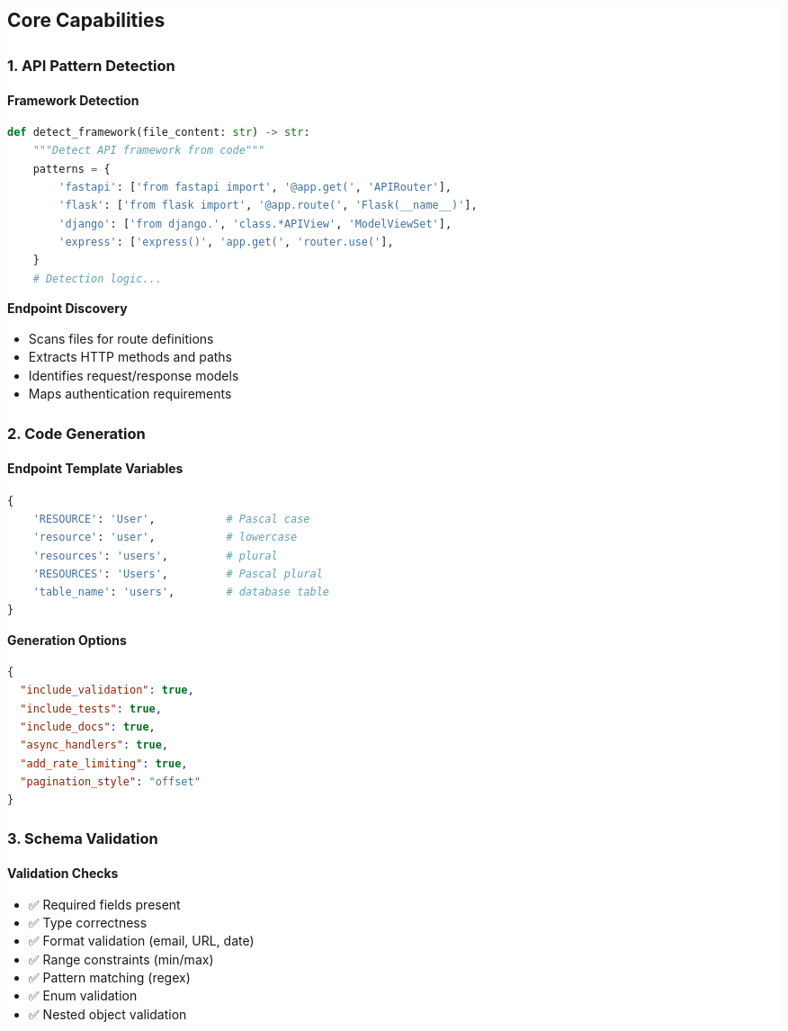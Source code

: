 ## Core Capabilities

### 1. API Pattern Detection

**Framework Detection**
```python
def detect_framework(file_content: str) -> str:
    """Detect API framework from code"""
    patterns = {
        'fastapi': ['from fastapi import', '@app.get(', 'APIRouter'],
        'flask': ['from flask import', '@app.route(', 'Flask(__name__)'],
        'django': ['from django.', 'class.*APIView', 'ModelViewSet'],
        'express': ['express()', 'app.get(', 'router.use('],
    }
    # Detection logic...
```

**Endpoint Discovery**
- Scans files for route definitions
- Extracts HTTP methods and paths
- Identifies request/response models
- Maps authentication requirements

### 2. Code Generation

**Endpoint Template Variables**
```python
{
    'RESOURCE': 'User',           # Pascal case
    'resource': 'user',           # lowercase
    'resources': 'users',         # plural
    'RESOURCES': 'Users',         # Pascal plural
    'table_name': 'users',        # database table
}
```

**Generation Options**
```json
{
  "include_validation": true,
  "include_tests": true,
  "include_docs": true,
  "async_handlers": true,
  "add_rate_limiting": true,
  "pagination_style": "offset"
}
```

### 3. Schema Validation

**Validation Checks**
- ✅ Required fields present
- ✅ Type correctness
- ✅ Format validation (email, URL, date)
- ✅ Range constraints (min/max)
- ✅ Pattern matching (regex)
- ✅ Enum validation
- ✅ Nested object validation
